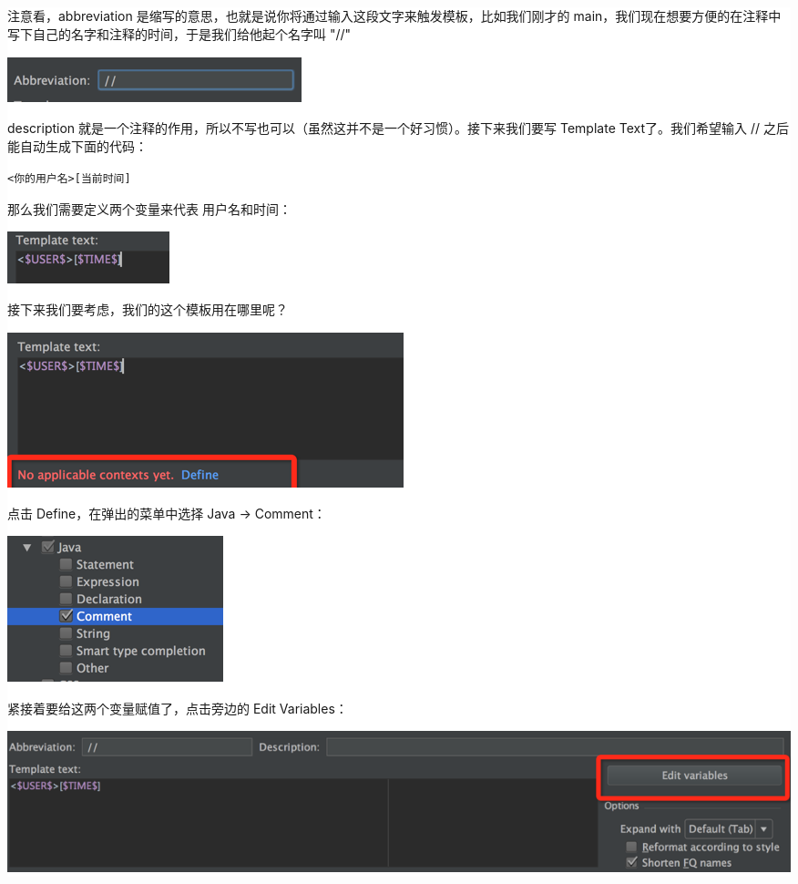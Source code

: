 注意看，abbreviation 是缩写的意思，也就是说你将通过输入这段文字来触发模板，比如我们刚才的 main，我们现在想要方便的在注释中写下自己的名字和注释的时间，于是我们给他起个名字叫 "//"

![](lt5.png)

description 就是一个注释的作用，所以不写也可以（虽然这并不是一个好习惯）。接下来我们要写 Template Text了。我们希望输入 // 之后能自动生成下面的代码：

```
<你的用户名>[当前时间] 
```

那么我们需要定义两个变量来代表 用户名和时间：

![](lt6.png)

接下来我们要考虑，我们的这个模板用在哪里呢？

![](lt8.png)

点击 Define，在弹出的菜单中选择 Java -> Comment：

![](lt9.png)

紧接着要给这两个变量赋值了，点击旁边的 Edit Variables：

![](lt10.png)
